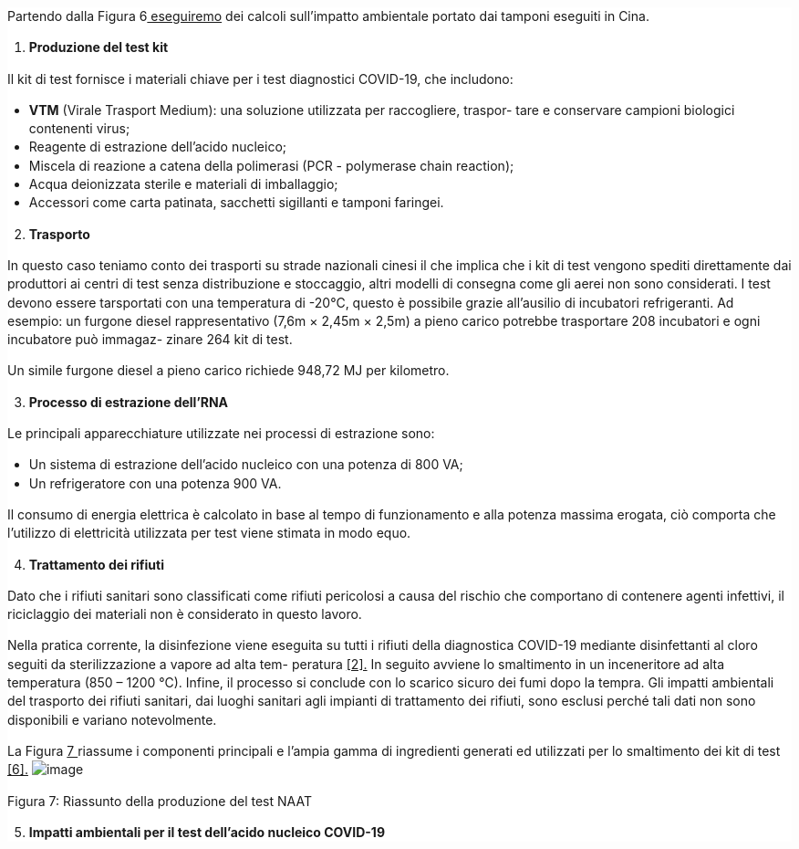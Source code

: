 Partendo dalla Figura 6[ eseguiremo](#_page12_x85.04_y443.15) dei calcoli sull’impatto ambientale portato dai tamponi eseguiti in Cina.

1. **Produzione del test kit**

Il kit di test fornisce i materiali chiave per i test diagnostici COVID-19, che includono:

- **VTM** (Virale Trasport Medium): una soluzione utilizzata per raccogliere, traspor- tare e conservare campioni biologici contenenti virus;
- Reagente di estrazione dell’acido nucleico;
- Miscela di reazione a catena della polimerasi (PCR - polymerase chain reaction);
- Acqua deionizzata sterile e materiali di imballaggio;
- Accessori come carta patinata, sacchetti sigillanti e tamponi faringei.
2. **Trasporto**

<a name="_page13_x85.04_y321.06"></a>In questo caso teniamo conto dei trasporti su strade nazionali cinesi il che implica che i kit di test vengono spediti direttamente dai produttori ai centri di test senza distribuzione e stoccaggio, altri modelli di consegna come gli aerei non sono considerati. I test devono essere tarsportati con una temperatura di -20°C, questo è possibile grazie all’ausilio di incubatori refrigeranti. Ad esempio: un furgone diesel rappresentativo (7,6m × 2,45m × 2,5m) a pieno carico potrebbe trasportare 208 incubatori e ogni incubatore può immagaz- zinare 264 kit di test.

Un simile furgone diesel a pieno carico richiede 948,72 MJ per kilometro.

3. **Processo<a name="_page13_x85.04_y526.08"></a> di estrazione dell’RNA**

Le principali apparecchiature utilizzate nei processi di estrazione sono:

- Un sistema di estrazione dell’acido nucleico con una potenza di 800 VA;
- Un refrigeratore con una potenza 900 VA.

Il consumo di energia elettrica è calcolato in base al tempo di funzionamento e alla potenza massima erogata, ciò comporta che l’utilizzo di elettricità utilizzata per test viene stimata <a name="_page13_x85.04_y727.61"></a>in modo equo.

4. **Trattamento dei rifiuti**

Dato che i rifiuti sanitari sono classificati come rifiuti pericolosi a causa del rischio che comportano di contenere agenti infettivi, il riciclaggio dei materiali non è considerato in questo lavoro.

Nella pratica corrente, la disinfezione viene eseguita su tutti i rifiuti della diagnostica COVID-19 mediante disinfettanti al cloro seguiti da sterilizzazione a vapore ad alta tem- peratura [\[2\].](#_page44_x85.04_y205.72) In seguito avviene lo smaltimento in un inceneritore ad alta temperatura (850 – 1200 °C). Infine, il processo si conclude con lo scarico sicuro dei fumi dopo la tempra. Gli impatti ambientali del trasporto dei rifiuti sanitari, dai luoghi sanitari agli impianti di trattamento dei rifiuti, sono esclusi perché tali dati non sono disponibili e variano notevolmente.

La Figura [7 ](#_page14_x85.04_y376.94)riassume i componenti principali e l’ampia gamma di ingredienti generati ed utilizzati per lo smaltimento dei kit di test [\[6\].](#_page44_x85.04_y459.36)
![image](https://github.com/martinadaghia10/ProgettoAI/assets/48244202/7d51d955-73d5-4b4d-a633-06dab023bcb3)

<a name="_page14_x85.04_y376.94"></a>Figura 7: Riassunto della produzione del test NAAT

5. **Impatti<a name="_page14_x85.04_y585.86"></a> ambientali per il test dell’acido nucleico COVID-19**


[ref1]: Aspose.Words.410d46e6-d804-4e10-8537-f37c2c40f9ad.003.png
[ref2]: Aspose.Words.410d46e6-d804-4e10-8537-f37c2c40f9ad.029.png